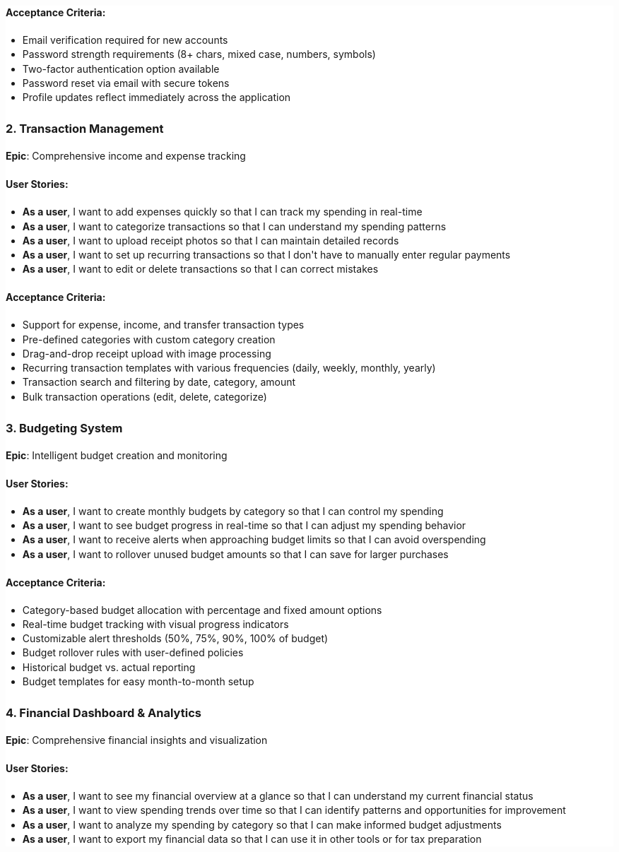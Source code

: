 #### Acceptance Criteria:
- Email verification required for new accounts
- Password strength requirements (8+ chars, mixed case, numbers, symbols)
- Two-factor authentication option available
- Password reset via email with secure tokens
- Profile updates reflect immediately across the application

### 2. Transaction Management
**Epic**: Comprehensive income and expense tracking

#### User Stories:
- **As a user**, I want to add expenses quickly so that I can track my spending in real-time
- **As a user**, I want to categorize transactions so that I can understand my spending patterns
- **As a user**, I want to upload receipt photos so that I can maintain detailed records
- **As a user**, I want to set up recurring transactions so that I don't have to manually enter regular payments
- **As a user**, I want to edit or delete transactions so that I can correct mistakes

#### Acceptance Criteria:
- Support for expense, income, and transfer transaction types
- Pre-defined categories with custom category creation
- Drag-and-drop receipt upload with image processing
- Recurring transaction templates with various frequencies (daily, weekly, monthly, yearly)
- Transaction search and filtering by date, category, amount
- Bulk transaction operations (edit, delete, categorize)

### 3. Budgeting System
**Epic**: Intelligent budget creation and monitoring

#### User Stories:
- **As a user**, I want to create monthly budgets by category so that I can control my spending
- **As a user**, I want to see budget progress in real-time so that I can adjust my spending behavior
- **As a user**, I want to receive alerts when approaching budget limits so that I can avoid overspending
- **As a user**, I want to rollover unused budget amounts so that I can save for larger purchases

#### Acceptance Criteria:
- Category-based budget allocation with percentage and fixed amount options
- Real-time budget tracking with visual progress indicators
- Customizable alert thresholds (50%, 75%, 90%, 100% of budget)
- Budget rollover rules with user-defined policies
- Historical budget vs. actual reporting
- Budget templates for easy month-to-month setup

### 4. Financial Dashboard & Analytics
**Epic**: Comprehensive financial insights and visualization

#### User Stories:
- **As a user**, I want to see my financial overview at a glance so that I can understand my current financial status
- **As a user**, I want to view spending trends over time so that I can identify patterns and opportunities for improvement
- **As a user**, I want to analyze my spending by category so that I can make informed budget adjustments
- **As a user**, I want to export my financial data so that I can use it in other tools or for tax preparation
